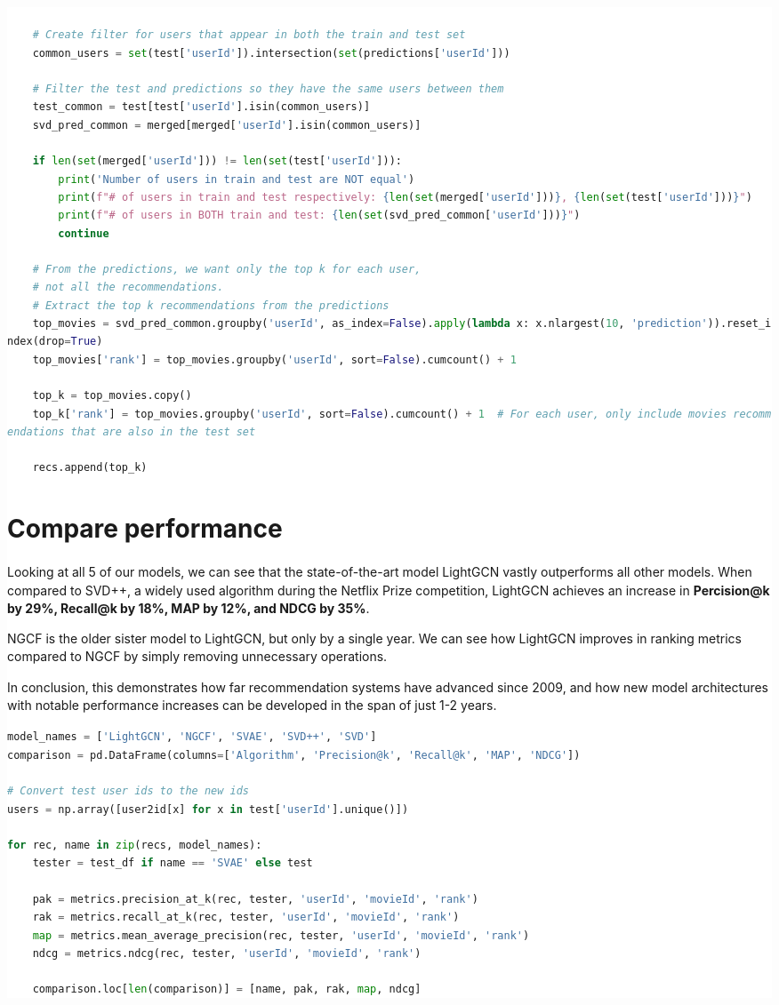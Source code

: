 ```python id="kLUfa3Xf9vaJ" executionInfo={"status": "ok", "timestamp": 1628677532805, "user_tz": -330, "elapsed": 206521, "user": {"displayName": "Sparsh Agarwal", "photoUrl": "", "userId": "13037694610922482904"}}

    # Create filter for users that appear in both the train and test set
    common_users = set(test['userId']).intersection(set(predictions['userId']))

    # Filter the test and predictions so they have the same users between them
    test_common = test[test['userId'].isin(common_users)]
    svd_pred_common = merged[merged['userId'].isin(common_users)]

    if len(set(merged['userId'])) != len(set(test['userId'])):
        print('Number of users in train and test are NOT equal')
        print(f"# of users in train and test respectively: {len(set(merged['userId']))}, {len(set(test['userId']))}")
        print(f"# of users in BOTH train and test: {len(set(svd_pred_common['userId']))}")
        continue
        
    # From the predictions, we want only the top k for each user,
    # not all the recommendations.
    # Extract the top k recommendations from the predictions
    top_movies = svd_pred_common.groupby('userId', as_index=False).apply(lambda x: x.nlargest(10, 'prediction')).reset_index(drop=True)
    top_movies['rank'] = top_movies.groupby('userId', sort=False).cumcount() + 1
    
    top_k = top_movies.copy()
    top_k['rank'] = top_movies.groupby('userId', sort=False).cumcount() + 1  # For each user, only include movies recommendations that are also in the test set
    
    recs.append(top_k)
```


# Compare performance



Looking at all 5 of our models, we can see that the state-of-the-art model LightGCN vastly outperforms all other models. When compared to SVD++, a widely used algorithm during the Netflix Prize competition, LightGCN achieves an increase in **Percision@k by 29%, Recall@k by 18%, MAP by 12%, and NDCG by 35%**.

NGCF is the older sister model to LightGCN, but only by a single year. We can see how LightGCN improves in ranking metrics compared to NGCF by simply removing unnecessary operations. 

In conclusion, this demonstrates how far recommendation systems have advanced since 2009, and how new model architectures with notable performance increases can be developed in the span of just 1-2 years.


```python id="ZA8JdPhf555b" executionInfo={"status": "ok", "timestamp": 1628677532806, "user_tz": -330, "elapsed": 28, "user": {"displayName": "Sparsh Agarwal", "photoUrl": "", "userId": "13037694610922482904"}}
model_names = ['LightGCN', 'NGCF', 'SVAE', 'SVD++', 'SVD']
comparison = pd.DataFrame(columns=['Algorithm', 'Precision@k', 'Recall@k', 'MAP', 'NDCG'])

# Convert test user ids to the new ids
users = np.array([user2id[x] for x in test['userId'].unique()])

for rec, name in zip(recs, model_names):
    tester = test_df if name == 'SVAE' else test

    pak = metrics.precision_at_k(rec, tester, 'userId', 'movieId', 'rank')
    rak = metrics.recall_at_k(rec, tester, 'userId', 'movieId', 'rank')
    map = metrics.mean_average_precision(rec, tester, 'userId', 'movieId', 'rank')
    ndcg = metrics.ndcg(rec, tester, 'userId', 'movieId', 'rank')

    comparison.loc[len(comparison)] = [name, pak, rak, map, ndcg]
```
